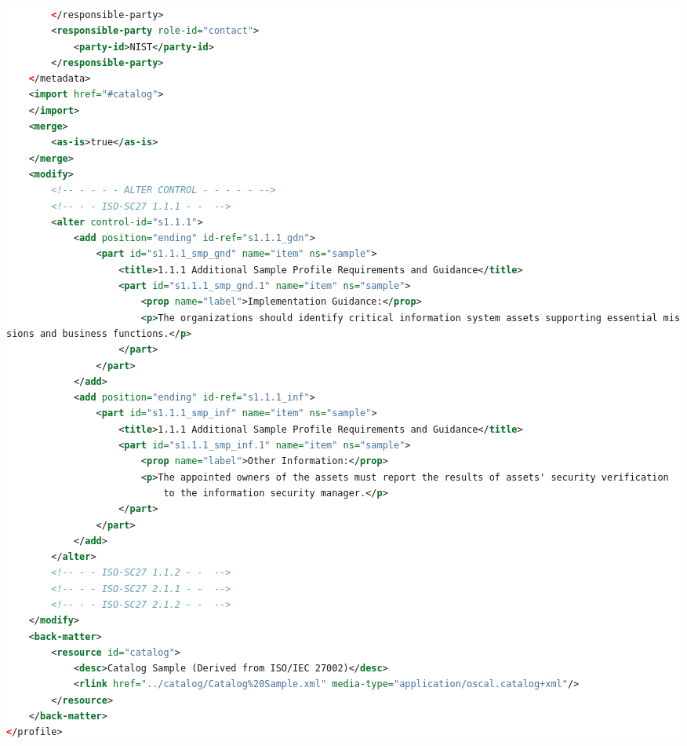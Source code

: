 ```xml
        </responsible-party>
        <responsible-party role-id="contact">
            <party-id>NIST</party-id>
        </responsible-party>
    </metadata>
    <import href="#catalog">
    </import>
    <merge>
        <as-is>true</as-is>
    </merge>
    <modify>
        <!-- - - - - ALTER CONTROL - - - - - -->
        <!-- - - ISO-SC27 1.1.1 - -  -->
        <alter control-id="s1.1.1">
            <add position="ending" id-ref="s1.1.1_gdn"> 
                <part id="s1.1.1_smp_gnd" name="item" ns="sample">
                    <title>1.1.1 Additional Sample Profile Requirements and Guidance</title>
                    <part id="s1.1.1_smp_gnd.1" name="item" ns="sample">
                        <prop name="label">Implementation Guidance:</prop>
                        <p>The organizations should identify critical information system assets supporting essential missions and business functions.</p>    
                    </part>
                </part>
            </add>
            <add position="ending" id-ref="s1.1.1_inf"> 
                <part id="s1.1.1_smp_inf" name="item" ns="sample">
                    <title>1.1.1 Additional Sample Profile Requirements and Guidance</title>
                    <part id="s1.1.1_smp_inf.1" name="item" ns="sample">
                        <prop name="label">Other Information:</prop>
                        <p>The appointed owners of the assets must report the results of assets' security verification
                            to the information security manager.</p>    
                    </part>
                </part>
            </add>
        </alter>
        <!-- - - ISO-SC27 1.1.2 - -  -->
        <!-- - - ISO-SC27 2.1.1 - -  -->
        <!-- - - ISO-SC27 2.1.2 - -  -->  
    </modify>
    <back-matter>
        <resource id="catalog">
            <desc>Catalog Sample (Derived from ISO/IEC 27002)</desc>
            <rlink href="../catalog/Catalog%20Sample.xml" media-type="application/oscal.catalog+xml"/>
        </resource>
    </back-matter>
</profile>
```

